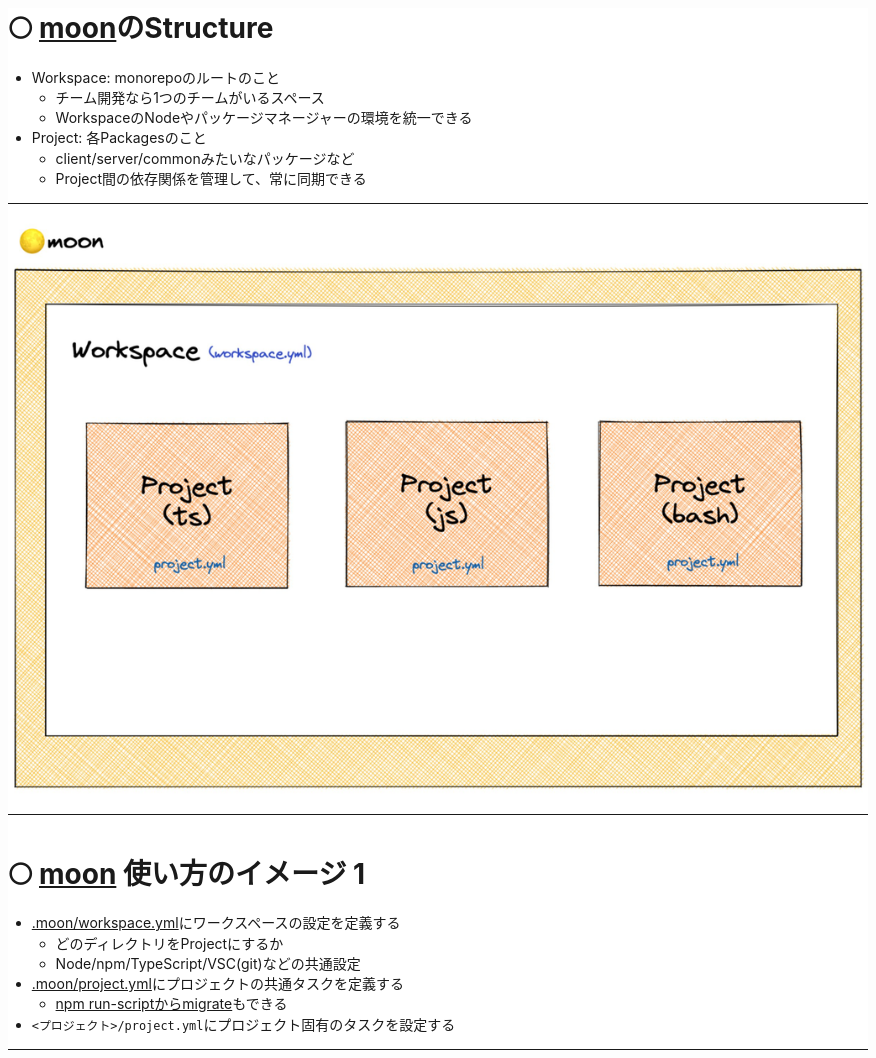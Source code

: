 
# 🌕 [moon](https://moonrepo.dev/)のStructure

- Workspace: monorepoのルートのこと
  - チーム開発なら1つのチームがいるスペース
  - WorkspaceのNodeやパッケージマネージャーの環境を統一できる
- Project: 各Packagesのこと
  - client/server/commonみたいなパッケージなど
  - Project間の依存関係を管理して、常に同期できる

---

![fit, moon structure](./moon-structure.jpg)



---

# 🌕 [moon](https://moonrepo.dev/) 使い方のイメージ 1

- [.moon/workspace.yml](https://moonrepo.dev/docs/config/workspace)にワークスペースの設定を定義する
  - どのディレクトリをProjectにするか
  - Node/npm/TypeScript/VSC(git)などの共通設定
- [.moon/project.yml](https://moonrepo.dev/docs/config/global-project)にプロジェクトの共通タスクを定義する
  - [npm run-scriptからmigrate](https://moonrepo.dev/docs/commands/migrate/from-package-json)もできる
- `<プロジェクト>/project.yml`にプロジェクト固有のタスクを設定する

---